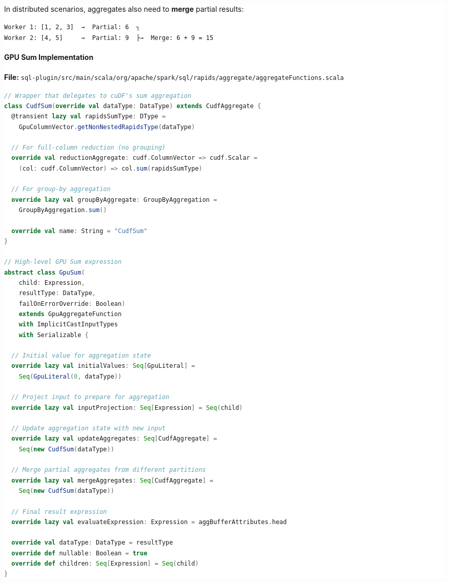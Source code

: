 In distributed scenarios, aggregates also need to **merge** partial results:

```
Worker 1: [1, 2, 3]  →  Partial: 6  ┐
Worker 2: [4, 5]     →  Partial: 9  ├→  Merge: 6 + 9 = 15
```

#### GPU Sum Implementation

**File:** `sql-plugin/src/main/scala/org/apache/spark/sql/rapids/aggregate/aggregateFunctions.scala`

```scala
// Wrapper that delegates to cuDF's sum aggregation
class CudfSum(override val dataType: DataType) extends CudfAggregate {
  @transient lazy val rapidsSumType: DType =
    GpuColumnVector.getNonNestedRapidsType(dataType)

  // For full-column reduction (no grouping)
  override val reductionAggregate: cudf.ColumnVector => cudf.Scalar =
    (col: cudf.ColumnVector) => col.sum(rapidsSumType)

  // For group-by aggregation
  override lazy val groupByAggregate: GroupByAggregation =
    GroupByAggregation.sum()

  override val name: String = "CudfSum"
}

// High-level GPU Sum expression
abstract class GpuSum(
    child: Expression,
    resultType: DataType,
    failOnErrorOverride: Boolean)
    extends GpuAggregateFunction
    with ImplicitCastInputTypes
    with Serializable {

  // Initial value for aggregation state
  override lazy val initialValues: Seq[GpuLiteral] =
    Seq(GpuLiteral(0, dataType))

  // Project input to prepare for aggregation
  override lazy val inputProjection: Seq[Expression] = Seq(child)

  // Update aggregation state with new input
  override lazy val updateAggregates: Seq[CudfAggregate] =
    Seq(new CudfSum(dataType))

  // Merge partial aggregates from different partitions
  override lazy val mergeAggregates: Seq[CudfAggregate] =
    Seq(new CudfSum(dataType))

  // Final result expression
  override lazy val evaluateExpression: Expression = aggBufferAttributes.head

  override val dataType: DataType = resultType
  override def nullable: Boolean = true
  override def children: Seq[Expression] = Seq(child)
}
```
